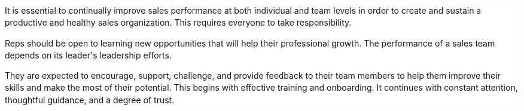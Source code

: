 It is essential to continually improve sales performance at both individual and team levels in order to create and sustain a productive and healthy sales organization. This requires everyone to take responsibility.

Reps should be open to learning new opportunities that will help their professional growth. The performance of a sales team depends on its leader's leadership efforts.

They are expected to encourage, support, challenge, and provide feedback to their team members to help them improve their skills and make the most of their potential. This begins with effective training and onboarding. It continues with constant attention, thoughtful guidance, and a degree of trust.